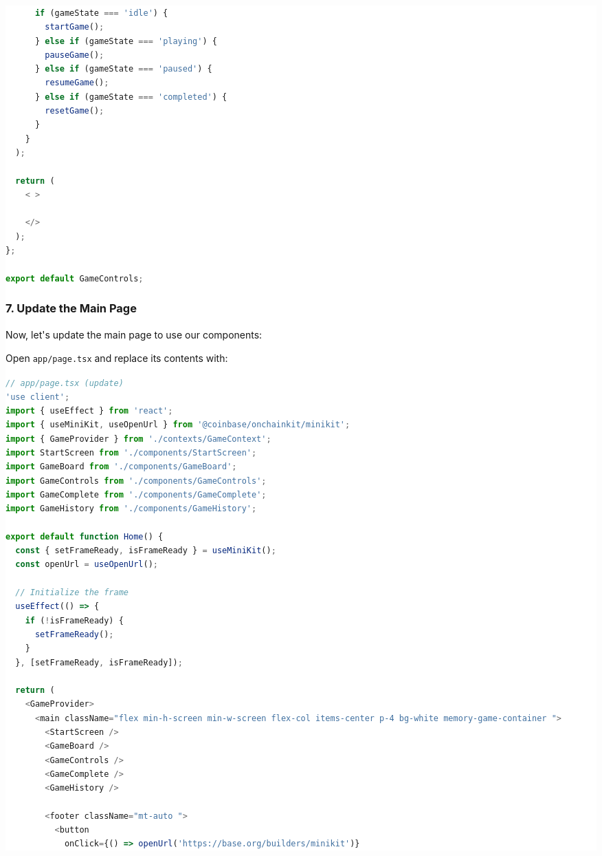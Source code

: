 ```typescript
      if (gameState === 'idle') {
        startGame();
      } else if (gameState === 'playing') {
        pauseGame();
      } else if (gameState === 'paused') {
        resumeGame();
      } else if (gameState === 'completed') {
        resetGame();
      }
    }
  );
  
  return (
    < >
    
    </>
  );
};

export default GameControls;
```

### 7. Update the Main Page

Now, let's update the main page to use our components:

Open `app/page.tsx` and replace its contents with:

```typescript
// app/page.tsx (update)
'use client';
import { useEffect } from 'react';
import { useMiniKit, useOpenUrl } from '@coinbase/onchainkit/minikit';
import { GameProvider } from './contexts/GameContext';
import StartScreen from './components/StartScreen';
import GameBoard from './components/GameBoard';
import GameControls from './components/GameControls';
import GameComplete from './components/GameComplete';
import GameHistory from './components/GameHistory';

export default function Home() {
  const { setFrameReady, isFrameReady } = useMiniKit();
  const openUrl = useOpenUrl();
  
  // Initialize the frame
  useEffect(() => {
    if (!isFrameReady) {
      setFrameReady();
    }
  }, [setFrameReady, isFrameReady]);
  
  return (
    <GameProvider>
      <main className="flex min-h-screen min-w-screen flex-col items-center p-4 bg-white memory-game-container ">
        <StartScreen />
        <GameBoard />
        <GameControls />
        <GameComplete />
        <GameHistory />
        
        <footer className="mt-auto ">
          <button 
            onClick={() => openUrl('https://base.org/builders/minikit')}
```
